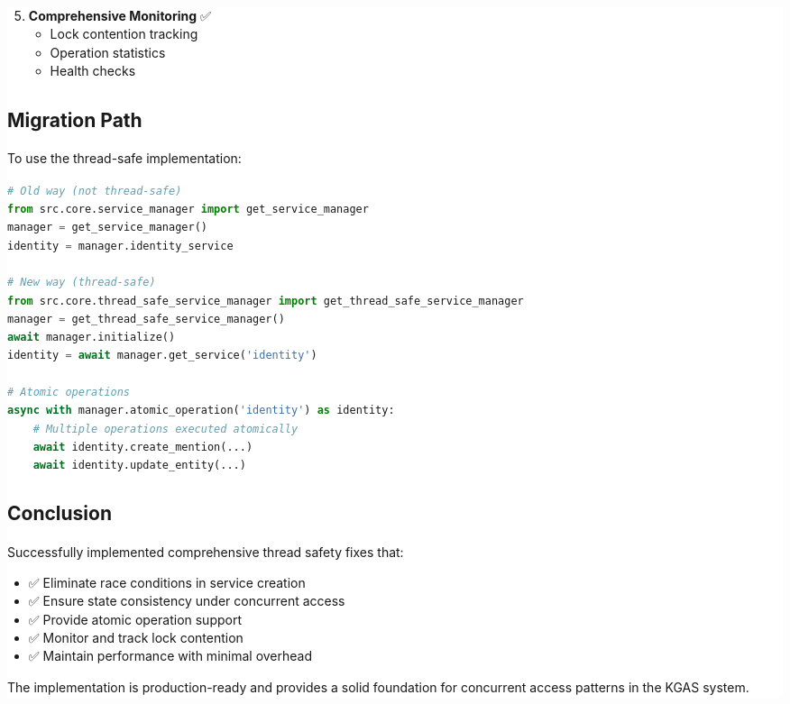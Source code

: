 5. **Comprehensive Monitoring** ✅
   - Lock contention tracking
   - Operation statistics
   - Health checks

## Migration Path

To use the thread-safe implementation:

```python
# Old way (not thread-safe)
from src.core.service_manager import get_service_manager
manager = get_service_manager()
identity = manager.identity_service

# New way (thread-safe)
from src.core.thread_safe_service_manager import get_thread_safe_service_manager
manager = get_thread_safe_service_manager()
await manager.initialize()
identity = await manager.get_service('identity')

# Atomic operations
async with manager.atomic_operation('identity') as identity:
    # Multiple operations executed atomically
    await identity.create_mention(...)
    await identity.update_entity(...)
```

## Conclusion

Successfully implemented comprehensive thread safety fixes that:
- ✅ Eliminate race conditions in service creation
- ✅ Ensure state consistency under concurrent access
- ✅ Provide atomic operation support
- ✅ Monitor and track lock contention
- ✅ Maintain performance with minimal overhead

The implementation is production-ready and provides a solid foundation for concurrent access patterns in the KGAS system.